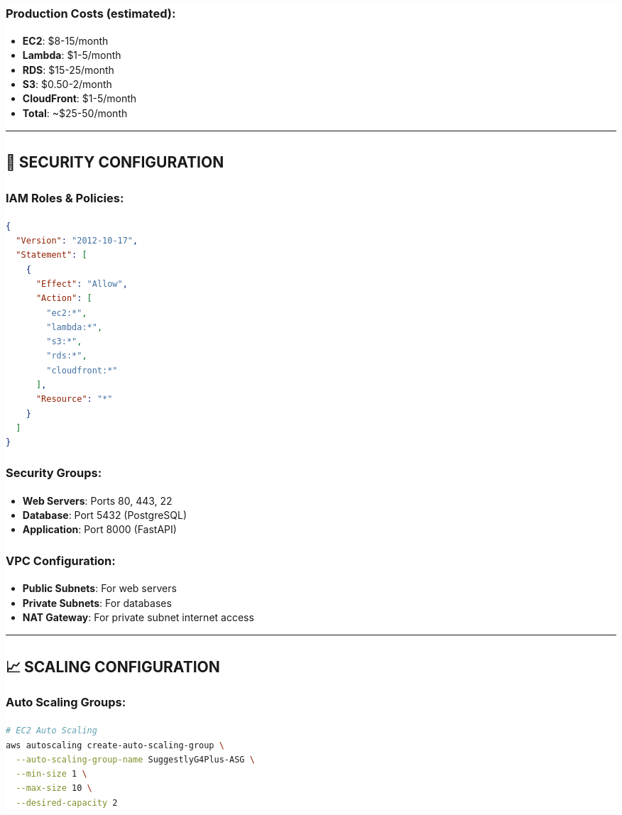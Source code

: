 ### **Production Costs (estimated):**
- **EC2**: $8-15/month
- **Lambda**: $1-5/month
- **RDS**: $15-25/month
- **S3**: $0.50-2/month
- **CloudFront**: $1-5/month
- **Total**: ~$25-50/month

---

## 🔐 **SECURITY CONFIGURATION**

### **IAM Roles & Policies:**
```json
{
  "Version": "2012-10-17",
  "Statement": [
    {
      "Effect": "Allow",
      "Action": [
        "ec2:*",
        "lambda:*",
        "s3:*",
        "rds:*",
        "cloudfront:*"
      ],
      "Resource": "*"
    }
  ]
}
```

### **Security Groups:**
- **Web Servers**: Ports 80, 443, 22
- **Database**: Port 5432 (PostgreSQL)
- **Application**: Port 8000 (FastAPI)

### **VPC Configuration:**
- **Public Subnets**: For web servers
- **Private Subnets**: For databases
- **NAT Gateway**: For private subnet internet access

---

## 📈 **SCALING CONFIGURATION**

### **Auto Scaling Groups:**
```bash
# EC2 Auto Scaling
aws autoscaling create-auto-scaling-group \
  --auto-scaling-group-name SuggestlyG4Plus-ASG \
  --min-size 1 \
  --max-size 10 \
  --desired-capacity 2
```
